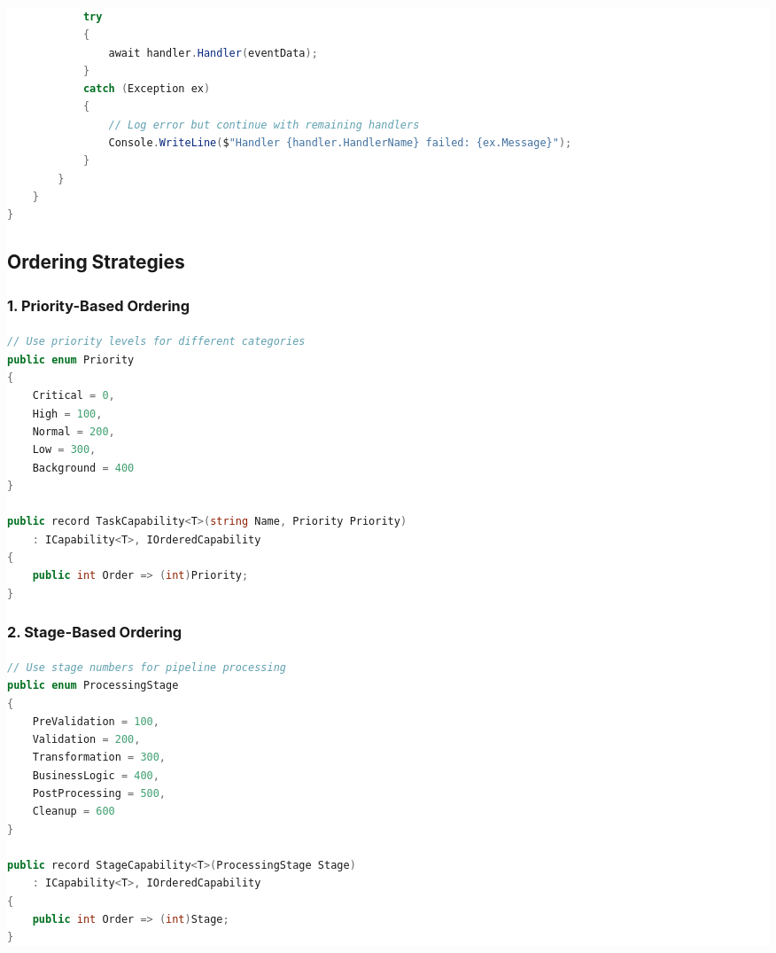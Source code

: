 ```csharp
            try
            {
                await handler.Handler(eventData);
            }
            catch (Exception ex)
            {
                // Log error but continue with remaining handlers
                Console.WriteLine($"Handler {handler.HandlerName} failed: {ex.Message}");
            }
        }
    }
}
```

## Ordering Strategies

### 1. Priority-Based Ordering

```csharp
// Use priority levels for different categories
public enum Priority
{
    Critical = 0,
    High = 100,
    Normal = 200,
    Low = 300,
    Background = 400
}

public record TaskCapability<T>(string Name, Priority Priority) 
    : ICapability<T>, IOrderedCapability
{
    public int Order => (int)Priority;
}
```

### 2. Stage-Based Ordering

```csharp
// Use stage numbers for pipeline processing
public enum ProcessingStage
{
    PreValidation = 100,
    Validation = 200,
    Transformation = 300,
    BusinessLogic = 400,
    PostProcessing = 500,
    Cleanup = 600
}

public record StageCapability<T>(ProcessingStage Stage) 
    : ICapability<T>, IOrderedCapability
{
    public int Order => (int)Stage;
}
```
